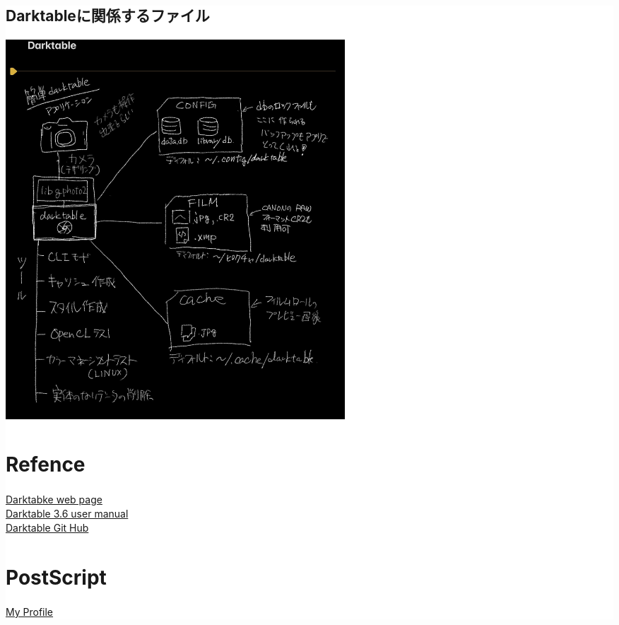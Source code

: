 ## Darktableに関係するファイル
<img width="480" alt="architecture" src="images/img001_001.jpg">




# Refence
[Darktabke web page](https://www.darktable.org/)  
[Darktable 3.6 user manual](https://docs.darktable.org/usermanual/3.6/)  
[Darktable Git Hub](https://github.com/darktable-org)  

# PostScript
[My Profile](profile.md)
